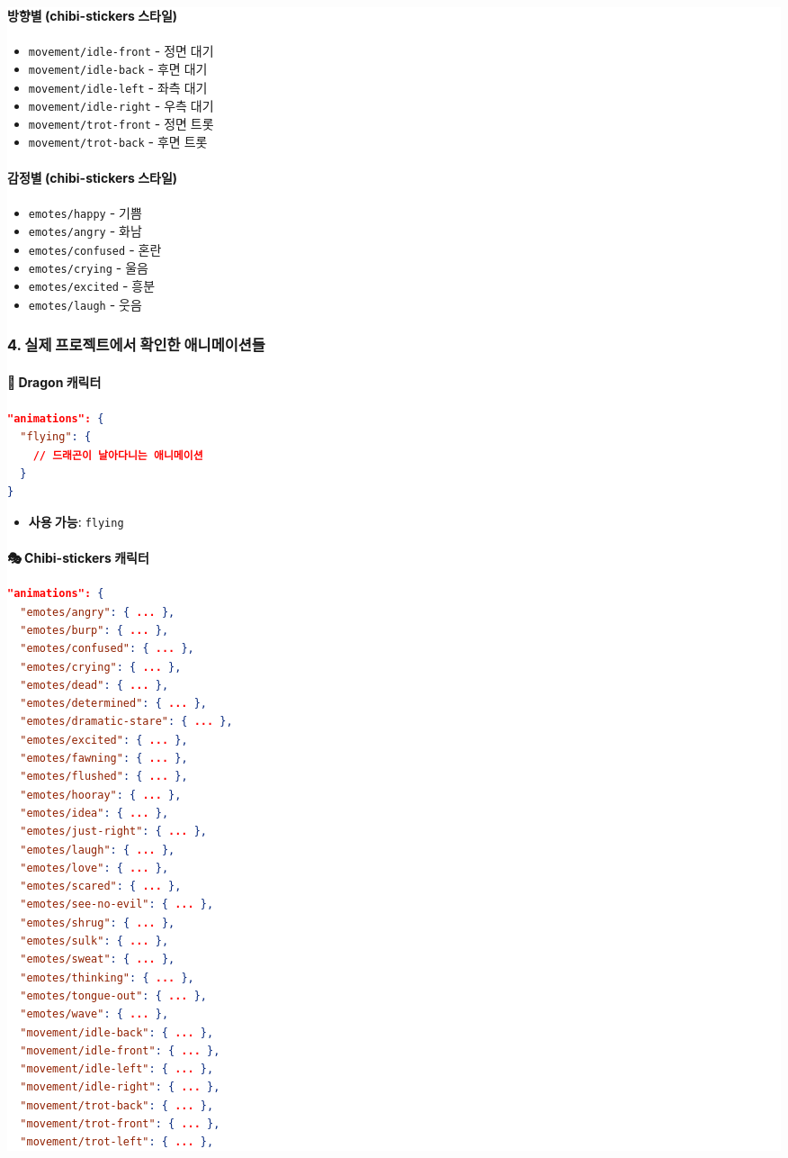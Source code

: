 #### 방향별 (chibi-stickers 스타일)

- `movement/idle-front` - 정면 대기
- `movement/idle-back` - 후면 대기
- `movement/idle-left` - 좌측 대기
- `movement/idle-right` - 우측 대기
- `movement/trot-front` - 정면 트롯
- `movement/trot-back` - 후면 트롯

#### 감정별 (chibi-stickers 스타일)

- `emotes/happy` - 기쁨
- `emotes/angry` - 화남
- `emotes/confused` - 혼란
- `emotes/crying` - 울음
- `emotes/excited` - 흥분
- `emotes/laugh` - 웃음

### 4. **실제 프로젝트에서 확인한 애니메이션들**

#### 🐉 Dragon 캐릭터

```json
"animations": {
  "flying": {
    // 드래곤이 날아다니는 애니메이션
  }
}
```

- **사용 가능**: `flying`

#### 🎭 Chibi-stickers 캐릭터

```json
"animations": {
  "emotes/angry": { ... },
  "emotes/burp": { ... },
  "emotes/confused": { ... },
  "emotes/crying": { ... },
  "emotes/dead": { ... },
  "emotes/determined": { ... },
  "emotes/dramatic-stare": { ... },
  "emotes/excited": { ... },
  "emotes/fawning": { ... },
  "emotes/flushed": { ... },
  "emotes/hooray": { ... },
  "emotes/idea": { ... },
  "emotes/just-right": { ... },
  "emotes/laugh": { ... },
  "emotes/love": { ... },
  "emotes/scared": { ... },
  "emotes/see-no-evil": { ... },
  "emotes/shrug": { ... },
  "emotes/sulk": { ... },
  "emotes/sweat": { ... },
  "emotes/thinking": { ... },
  "emotes/tongue-out": { ... },
  "emotes/wave": { ... },
  "movement/idle-back": { ... },
  "movement/idle-front": { ... },
  "movement/idle-left": { ... },
  "movement/idle-right": { ... },
  "movement/trot-back": { ... },
  "movement/trot-front": { ... },
  "movement/trot-left": { ... },
```